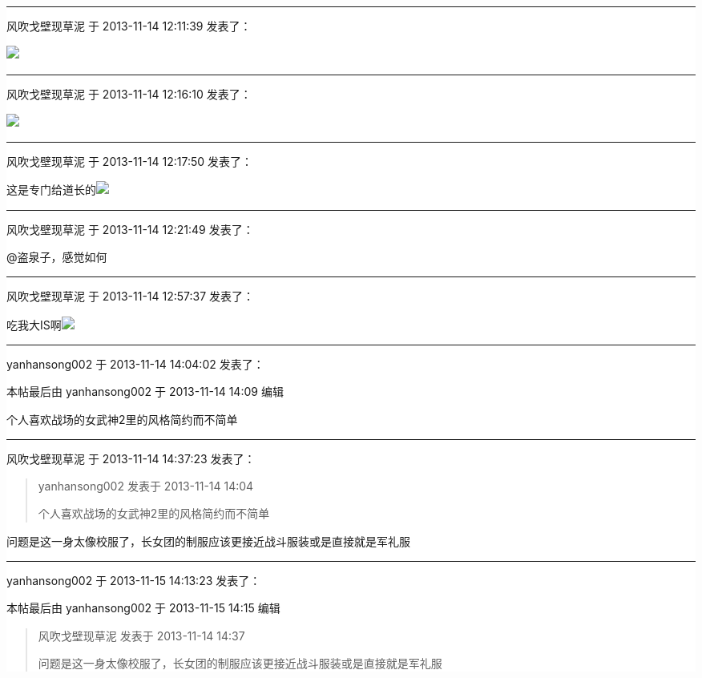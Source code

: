 ---------

风吹戈壁现草泥 于 2013-11-14 12:11:39 发表了：

![](http://simg.gelbooru.com//images/1663/9423ab3eff996bd3e91013cd42c1f36c.jpg?1874467)

---------

风吹戈壁现草泥 于 2013-11-14 12:16:10 发表了：

![](http://simg.gelbooru.com//images/806/92015ba9259679d6e31d0cd74cdde2ce.jpg?948724)

---------

风吹戈壁现草泥 于 2013-11-14 12:17:50 发表了：

这是专门给道长的![](http://h.hiphotos.bdimg.com/album/s%3D680%3Bq%3D90/sign=9436512e510fd9f9a41756611516a517/4610b912c8fcc3cebc33b7619245d688d53f20f4.jpg)

---------

风吹戈壁现草泥 于 2013-11-14 12:21:49 发表了：

@盗泉子，感觉如何

---------

风吹戈壁现草泥 于 2013-11-14 12:57:37 发表了：

吃我大IS啊![](http://simg.gelbooru.com//samples/1827/sample_3e792121164b3e6e34bb0cf7629e4455.jpg?2038504)

---------

yanhansong002 于 2013-11-14 14:04:02 发表了：

本帖最后由 yanhansong002 于 2013-11-14 14:09 编辑 

个人喜欢战场的女武神2里的风格简约而不简单

---------

风吹戈壁现草泥 于 2013-11-14 14:37:23 发表了：

> yanhansong002 发表于 2013-11-14 14:04
> 
> 个人喜欢战场的女武神2里的风格简约而不简单



问题是这一身太像校服了，长女团的制服应该更接近战斗服装或是直接就是军礼服

---------

yanhansong002 于 2013-11-15 14:13:23 发表了：

本帖最后由 yanhansong002 于 2013-11-15 14:15 编辑 


> 
> 风吹戈壁现草泥 发表于 2013-11-14 14:37
> 
> 问题是这一身太像校服了，长女团的制服应该更接近战斗服装或是直接就是军礼服
